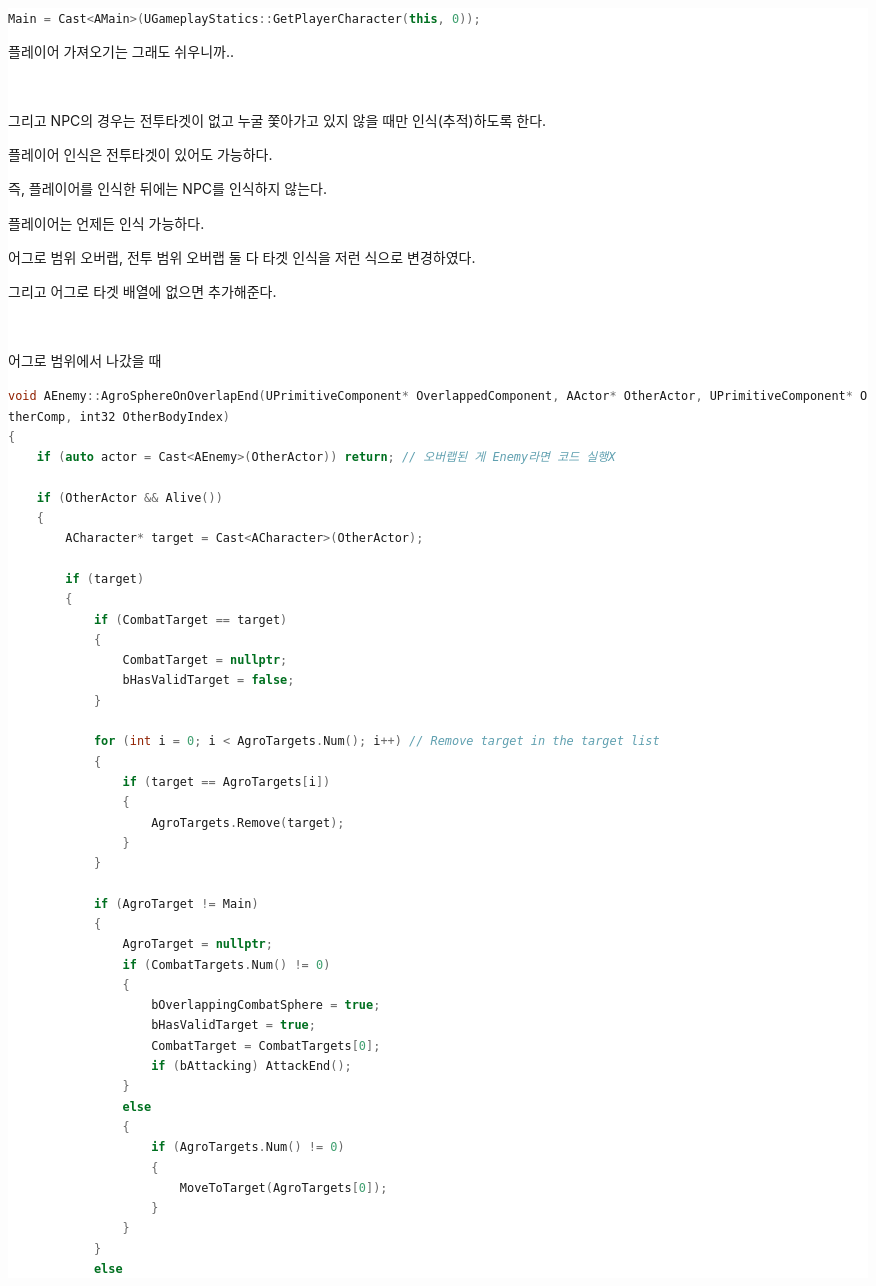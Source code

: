 ```c++
Main = Cast<AMain>(UGameplayStatics::GetPlayerCharacter(this, 0));
```

플레이어 가져오기는 그래도 쉬우니까..

<br/>

그리고 NPC의 경우는 전투타겟이 없고  누굴 쫓아가고 있지 않을 때만 인식(추적)하도록 한다.

플레이어 인식은 전투타겟이 있어도 가능하다.

즉, 플레이어를 인식한 뒤에는 NPC를 인식하지 않는다.

플레이어는 언제든 인식 가능하다.

어그로 범위 오버랩, 전투 범위 오버랩 둘 다 타겟 인식을 저런 식으로 변경하였다.

그리고 어그로 타겟 배열에 없으면 추가해준다.

<br/>

어그로 범위에서 나갔을 때

```c++
void AEnemy::AgroSphereOnOverlapEnd(UPrimitiveComponent* OverlappedComponent, AActor* OtherActor, UPrimitiveComponent* OtherComp, int32 OtherBodyIndex)
{
	if (auto actor = Cast<AEnemy>(OtherActor)) return; // 오버랩된 게 Enemy라면 코드 실행X

	if (OtherActor && Alive())
	{
		ACharacter* target = Cast<ACharacter>(OtherActor);

		if (target)
		{
			if (CombatTarget == target)
			{
				CombatTarget = nullptr;
				bHasValidTarget = false;
			}

			for (int i = 0; i < AgroTargets.Num(); i++) // Remove target in the target list
			{
				if (target == AgroTargets[i])
				{
					AgroTargets.Remove(target);
				}
			}

			if (AgroTarget != Main)
			{
				AgroTarget = nullptr;
				if (CombatTargets.Num() != 0)
				{
					bOverlappingCombatSphere = true;
					bHasValidTarget = true;
					CombatTarget = CombatTargets[0];
					if (bAttacking) AttackEnd();
				}
				else
				{
					if (AgroTargets.Num() != 0)
					{
						MoveToTarget(AgroTargets[0]);
					}
				}
			}
			else
```